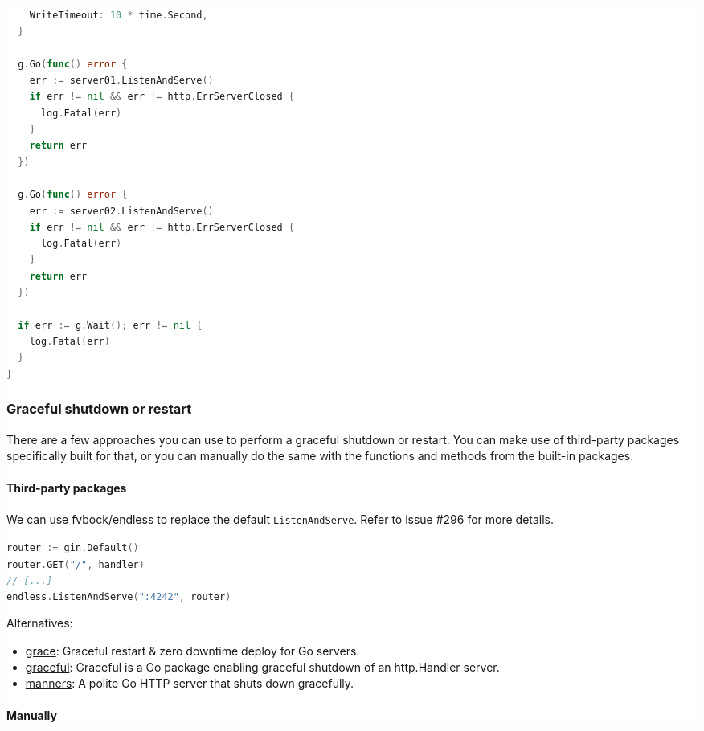 ```go
    WriteTimeout: 10 * time.Second,
  }

  g.Go(func() error {
    err := server01.ListenAndServe()
    if err != nil && err != http.ErrServerClosed {
      log.Fatal(err)
    }
    return err
  })

  g.Go(func() error {
    err := server02.ListenAndServe()
    if err != nil && err != http.ErrServerClosed {
      log.Fatal(err)
    }
    return err
  })

  if err := g.Wait(); err != nil {
    log.Fatal(err)
  }
}
```

### Graceful shutdown or restart

There are a few approaches you can use to perform a graceful shutdown or restart. You can make use of third-party packages specifically built for that, or you can manually do the same with the functions and methods from the built-in packages.

#### Third-party packages

We can use [fvbock/endless](https://github.com/fvbock/endless) to replace the default `ListenAndServe`. Refer to issue [#296](https://github.com/u89012/gin/issues/296) for more details.

```go
router := gin.Default()
router.GET("/", handler)
// [...]
endless.ListenAndServe(":4242", router)
```

Alternatives:

* [grace](https://github.com/facebookgo/grace): Graceful restart & zero downtime deploy for Go servers.
* [graceful](https://github.com/tylerb/graceful): Graceful is a Go package enabling graceful shutdown of an http.Handler server.
* [manners](https://github.com/braintree/manners): A polite Go HTTP server that shuts down gracefully.

#### Manually
